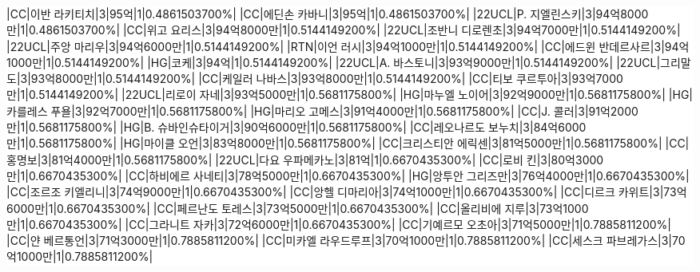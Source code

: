 |CC|이반 라키티치|3|95억|1|0.4861503700%|
|CC|에딘손 카바니|3|95억|1|0.4861503700%|
|22UCL|P. 지엘린스키|3|94억8000만|1|0.4861503700%|
|CC|위고 요리스|3|94억8000만|1|0.5144149200%|
|22UCL|조반니 디로렌초|3|94억7000만|1|0.5144149200%|
|22UCL|주앙 마리우|3|94억6000만|1|0.5144149200%|
|RTN|이언 러시|3|94억1000만|1|0.5144149200%|
|CC|에드윈 반데르사르|3|94억1000만|1|0.5144149200%|
|HG|코케|3|94억|1|0.5144149200%|
|22UCL|A. 바스토니|3|93억9000만|1|0.5144149200%|
|22UCL|그리말도|3|93억8000만|1|0.5144149200%|
|CC|케일러 나바스|3|93억8000만|1|0.5144149200%|
|CC|티보 쿠르투아|3|93억7000만|1|0.5144149200%|
|22UCL|리로이 자네|3|93억5000만|1|0.5681175800%|
|HG|마누엘 노이어|3|92억9000만|1|0.5681175800%|
|HG|카를레스 푸욜|3|92억7000만|1|0.5681175800%|
|HG|마리오 고메스|3|91억4000만|1|0.5681175800%|
|CC|J. 콜러|3|91억2000만|1|0.5681175800%|
|HG|B. 슈바인슈타이거|3|90억6000만|1|0.5681175800%|
|CC|레오나르도 보누치|3|84억6000만|1|0.5681175800%|
|HG|마이클 오언|3|83억8000만|1|0.5681175800%|
|CC|크리스티안 에릭센|3|81억5000만|1|0.5681175800%|
|CC|홍명보|3|81억4000만|1|0.5681175800%|
|22UCL|다요 우파메카노|3|81억|1|0.6670435300%|
|CC|로비 킨|3|80억3000만|1|0.6670435300%|
|CC|하비에르 사네티|3|78억5000만|1|0.6670435300%|
|HG|앙투안 그리즈만|3|76억4000만|1|0.6670435300%|
|CC|조르조 키엘리니|3|74억9000만|1|0.6670435300%|
|CC|앙헬 디마리아|3|74억1000만|1|0.6670435300%|
|CC|디르크 카위트|3|73억6000만|1|0.6670435300%|
|CC|페르난도 토레스|3|73억5000만|1|0.6670435300%|
|CC|올리비에 지루|3|73억1000만|1|0.6670435300%|
|CC|그라니트 자카|3|72억6000만|1|0.6670435300%|
|CC|기예르모 오초아|3|71억5000만|1|0.7885811200%|
|CC|얀 베르통언|3|71억3000만|1|0.7885811200%|
|CC|미카엘 라우드루프|3|70억1000만|1|0.7885811200%|
|CC|세스크 파브레가스|3|70억1000만|1|0.7885811200%|